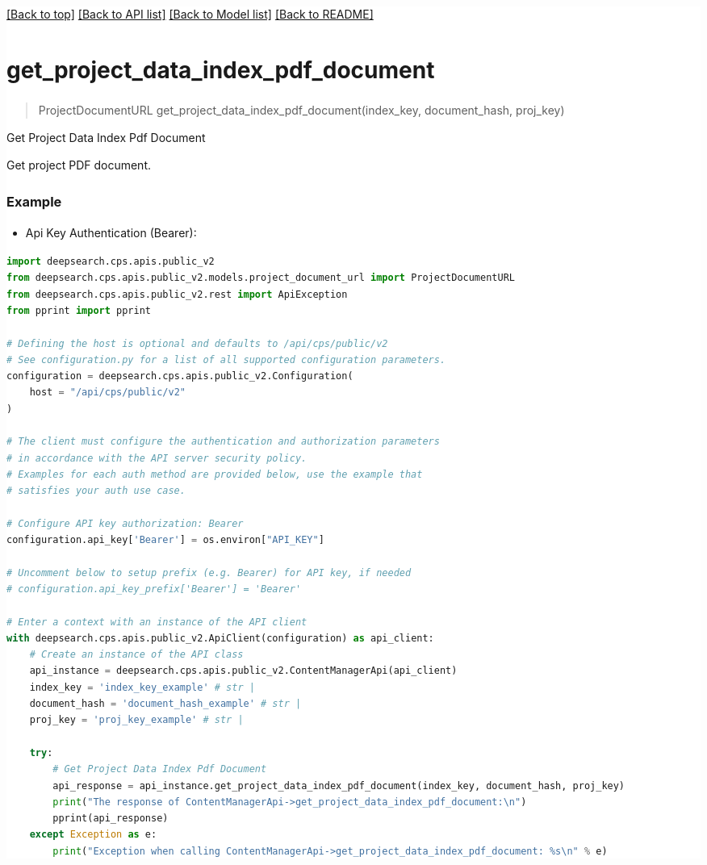 [[Back to top]](#) [[Back to API list]](../README.md#documentation-for-api-endpoints) [[Back to Model list]](../README.md#documentation-for-models) [[Back to README]](../README.md)

# **get_project_data_index_pdf_document**
> ProjectDocumentURL get_project_data_index_pdf_document(index_key, document_hash, proj_key)

Get Project Data Index Pdf Document

Get project PDF document.

### Example

* Api Key Authentication (Bearer):

```python
import deepsearch.cps.apis.public_v2
from deepsearch.cps.apis.public_v2.models.project_document_url import ProjectDocumentURL
from deepsearch.cps.apis.public_v2.rest import ApiException
from pprint import pprint

# Defining the host is optional and defaults to /api/cps/public/v2
# See configuration.py for a list of all supported configuration parameters.
configuration = deepsearch.cps.apis.public_v2.Configuration(
    host = "/api/cps/public/v2"
)

# The client must configure the authentication and authorization parameters
# in accordance with the API server security policy.
# Examples for each auth method are provided below, use the example that
# satisfies your auth use case.

# Configure API key authorization: Bearer
configuration.api_key['Bearer'] = os.environ["API_KEY"]

# Uncomment below to setup prefix (e.g. Bearer) for API key, if needed
# configuration.api_key_prefix['Bearer'] = 'Bearer'

# Enter a context with an instance of the API client
with deepsearch.cps.apis.public_v2.ApiClient(configuration) as api_client:
    # Create an instance of the API class
    api_instance = deepsearch.cps.apis.public_v2.ContentManagerApi(api_client)
    index_key = 'index_key_example' # str | 
    document_hash = 'document_hash_example' # str | 
    proj_key = 'proj_key_example' # str | 

    try:
        # Get Project Data Index Pdf Document
        api_response = api_instance.get_project_data_index_pdf_document(index_key, document_hash, proj_key)
        print("The response of ContentManagerApi->get_project_data_index_pdf_document:\n")
        pprint(api_response)
    except Exception as e:
        print("Exception when calling ContentManagerApi->get_project_data_index_pdf_document: %s\n" % e)
```
